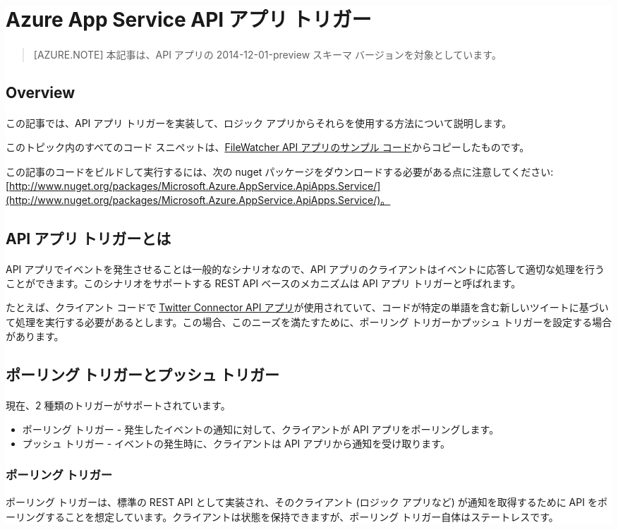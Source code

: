 <properties 
	pageTitle="App Service API アプリ トリガー | Microsoft Azure" 
	description="Azure App Service で API アプリにトリガーを実装する方法" 
	services="logic-apps" 
	documentationCenter=".net" 
	authors="guangyang"
	manager="wpickett" 
	editor="jimbe"/>

<tags 
	ms.service="logic-apps" 
	ms.workload="na" 
	ms.tgt_pltfrm="dotnet" 
	ms.devlang="na" 
	ms.topic="article" 
	ms.date="08/25/2016" 
	ms.author="rachelap"/>

# Azure App Service API アプリ トリガー

>[AZURE.NOTE] 本記事は、API アプリの 2014-12-01-preview スキーマ バージョンを対象としています。


## Overview

この記事では、API アプリ トリガーを実装して、ロジック アプリからそれらを使用する方法について説明します。

このトピック内のすべてのコード スニペットは、[FileWatcher API アプリのサンプル コード](http://go.microsoft.com/fwlink/?LinkId=534802)からコピーしたものです。

この記事のコードをビルドして実行するには、次の nuget パッケージをダウンロードする必要がある点に注意してください: [http://www.nuget.org/packages/Microsoft.Azure.AppService.ApiApps.Service/](http://www.nuget.org/packages/Microsoft.Azure.AppService.ApiApps.Service/)。

## API アプリ トリガーとは

API アプリでイベントを発生させることは一般的なシナリオなので、API アプリのクライアントはイベントに応答して適切な処理を行うことができます。このシナリオをサポートする REST API ベースのメカニズムは API アプリ トリガーと呼ばれます。

たとえば、クライアント コードで [Twitter Connector API アプリ](../app-service-logic/app-service-logic-connector-twitter.md)が使用されていて、コードが特定の単語を含む新しいツイートに基づいて処理を実行する必要があるとします。この場合、このニーズを満たすために、ポーリング トリガーかプッシュ トリガーを設定する場合があります。

## ポーリング トリガーとプッシュ トリガー

現在、2 種類のトリガーがサポートされています。

- ポーリング トリガー - 発生したイベントの通知に対して、クライアントが API アプリをポーリングします。
- プッシュ トリガー - イベントの発生時に、クライアントは API アプリから通知を受け取ります。

### ポーリング トリガー

ポーリング トリガーは、標準の REST API として実装され、そのクライアント (ロジック アプリなど) が通知を取得するために API をポーリングすることを想定しています。クライアントは状態を保持できますが、ポーリング トリガー自体はステートレスです。
